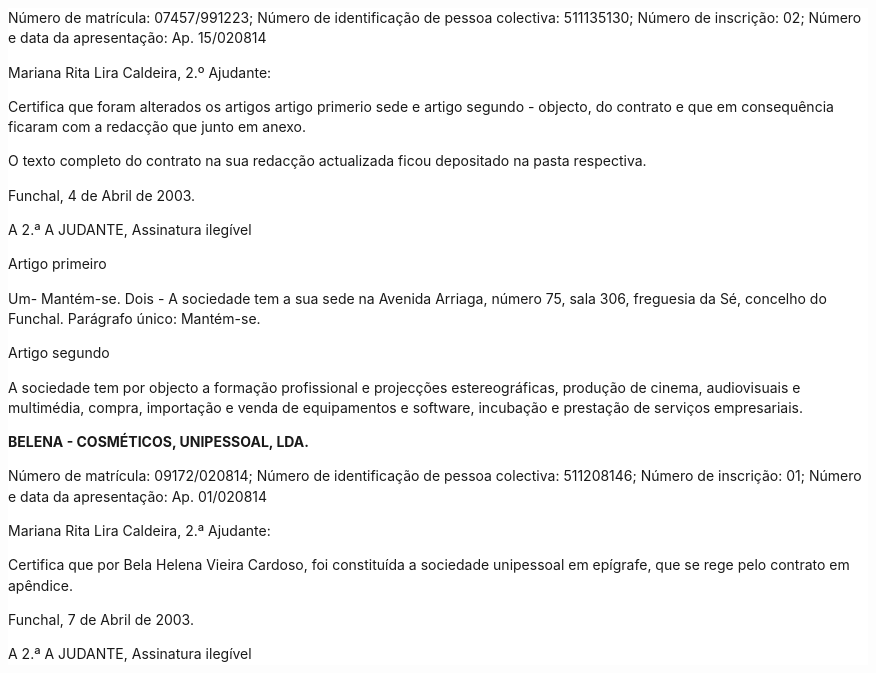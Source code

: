 Número de matrícula: 07457/991223;
Número de identificação de pessoa colectiva: 511135130;
Número de inscrição: 02;
Número e data da apresentação: Ap. 15/020814


Mariana Rita Lira Caldeira, 2.º Ajudante:


Certifica que foram alterados os artigos artigo primerio sede e artigo segundo - objecto, do contrato e que em
consequência ficaram com a redacção que junto em anexo.


O texto completo do contrato na sua redacção actualizada
ficou depositado na pasta respectiva.


Funchal, 4 de Abril de 2003.


A 2.ª A JUDANTE, Assinatura ilegível


Artigo primeiro


Um- Mantém-se.
Dois - A sociedade tem a sua sede na Avenida Arriaga,
número 75, sala 306, freguesia da Sé, concelho do Funchal.
Parágrafo único: Mantém-se.


Artigo segundo


A sociedade tem por objecto a formação profissional e
projecções estereográficas, produção de cinema, audiovisuais e multimédia, compra, importação e venda de equipamentos e software, incubação e prestação de serviços
empresariais.


**BELENA - COSMÉTICOS, UNIPESSOAL, LDA.**


Número de matrícula: 09172/020814;
Número de identificação de pessoa colectiva: 511208146;
Número de inscrição: 01;
Número e data da apresentação: Ap. 01/020814


Mariana Rita Lira Caldeira, 2.ª Ajudante:


Certifica que por Bela Helena Vieira Cardoso, foi
constituída a sociedade unipessoal em epígrafe, que se rege
pelo contrato em apêndice.


Funchal, 7 de Abril de 2003.


A 2.ª A JUDANTE, Assinatura ilegível

